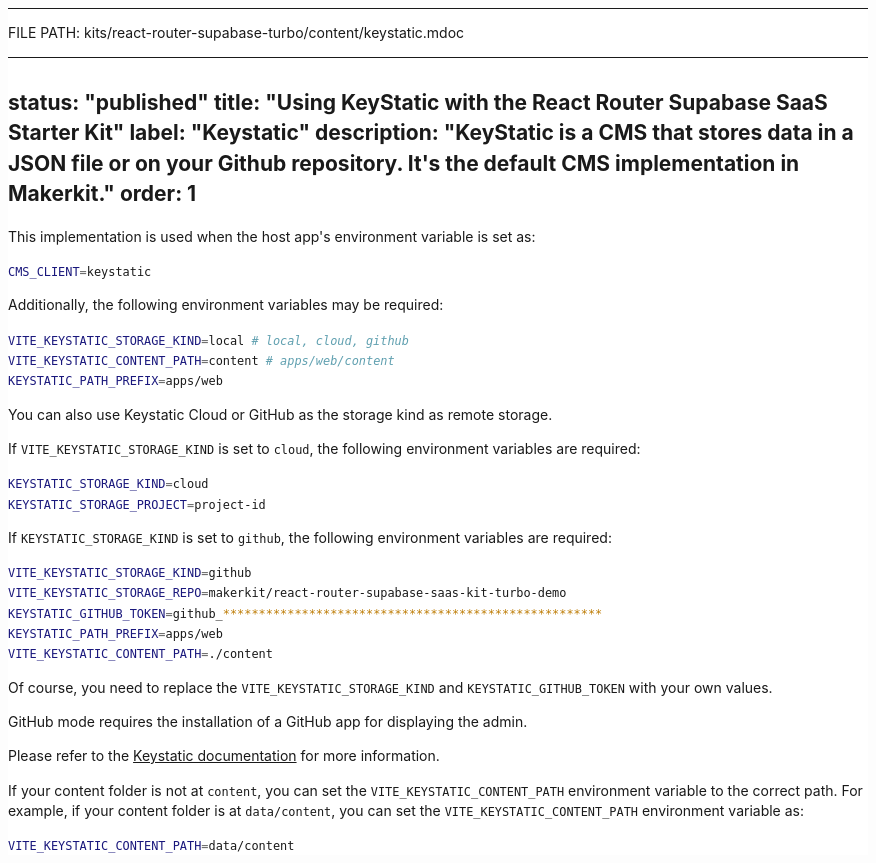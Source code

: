 -----------------
FILE PATH: kits/react-router-supabase-turbo/content/keystatic.mdoc

---
status: "published"
title: "Using KeyStatic with the React Router Supabase SaaS Starter Kit"
label: "Keystatic"
description: "KeyStatic is a CMS that stores data in a JSON file or on your Github repository. It's the default CMS implementation in Makerkit."
order: 1
---

This implementation is used when the host app's environment variable is set as:

```bash
CMS_CLIENT=keystatic
```

Additionally, the following environment variables may be required:

```bash
VITE_KEYSTATIC_STORAGE_KIND=local # local, cloud, github
VITE_KEYSTATIC_CONTENT_PATH=content # apps/web/content
KEYSTATIC_PATH_PREFIX=apps/web
```

You can also use Keystatic Cloud or GitHub as the storage kind as remote storage.

If `VITE_KEYSTATIC_STORAGE_KIND` is set to `cloud`, the following environment variables are required:

```bash
KEYSTATIC_STORAGE_KIND=cloud
KEYSTATIC_STORAGE_PROJECT=project-id
```

If `KEYSTATIC_STORAGE_KIND` is set to `github`, the following environment variables are required:

```bash
VITE_KEYSTATIC_STORAGE_KIND=github
VITE_KEYSTATIC_STORAGE_REPO=makerkit/react-router-supabase-saas-kit-turbo-demo
KEYSTATIC_GITHUB_TOKEN=github_*****************************************************
KEYSTATIC_PATH_PREFIX=apps/web
VITE_KEYSTATIC_CONTENT_PATH=./content
```

Of course, you need to replace the `VITE_KEYSTATIC_STORAGE_KIND` and `KEYSTATIC_GITHUB_TOKEN` with your own values.

GitHub mode requires the installation of a GitHub app for displaying the admin.

Please refer to the [Keystatic documentation](https://keystatic.com/docs/github-model) for more information.

If your content folder is not at `content`, you can set the `VITE_KEYSTATIC_CONTENT_PATH` environment variable to the correct path. For example, if your content folder is at `data/content`, you can set the `VITE_KEYSTATIC_CONTENT_PATH` environment variable as:

```bash
VITE_KEYSTATIC_CONTENT_PATH=data/content
```
